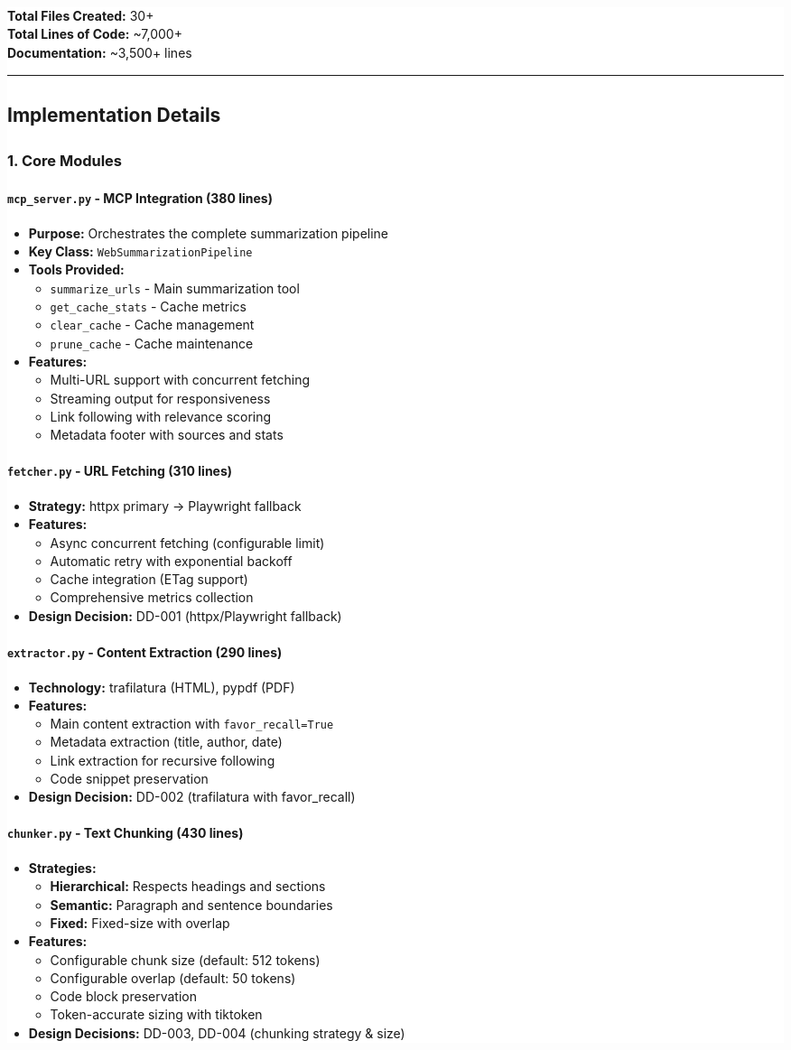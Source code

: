 **Total Files Created:** 30+  
**Total Lines of Code:** ~7,000+  
**Documentation:** ~3,500+ lines

---

## Implementation Details

### 1. Core Modules

#### `mcp_server.py` - MCP Integration (380 lines)
- **Purpose:** Orchestrates the complete summarization pipeline
- **Key Class:** `WebSummarizationPipeline`
- **Tools Provided:**
  - `summarize_urls` - Main summarization tool
  - `get_cache_stats` - Cache metrics
  - `clear_cache` - Cache management
  - `prune_cache` - Cache maintenance
- **Features:**
  - Multi-URL support with concurrent fetching
  - Streaming output for responsiveness
  - Link following with relevance scoring
  - Metadata footer with sources and stats

#### `fetcher.py` - URL Fetching (310 lines)
- **Strategy:** httpx primary → Playwright fallback
- **Features:**
  - Async concurrent fetching (configurable limit)
  - Automatic retry with exponential backoff
  - Cache integration (ETag support)
  - Comprehensive metrics collection
- **Design Decision:** DD-001 (httpx/Playwright fallback)

#### `extractor.py` - Content Extraction (290 lines)
- **Technology:** trafilatura (HTML), pypdf (PDF)
- **Features:**
  - Main content extraction with `favor_recall=True`
  - Metadata extraction (title, author, date)
  - Link extraction for recursive following
  - Code snippet preservation
- **Design Decision:** DD-002 (trafilatura with favor_recall)

#### `chunker.py` - Text Chunking (430 lines)
- **Strategies:**
  - **Hierarchical:** Respects headings and sections
  - **Semantic:** Paragraph and sentence boundaries
  - **Fixed:** Fixed-size with overlap
- **Features:**
  - Configurable chunk size (default: 512 tokens)
  - Configurable overlap (default: 50 tokens)
  - Code block preservation
  - Token-accurate sizing with tiktoken
- **Design Decisions:** DD-003, DD-004 (chunking strategy & size)
